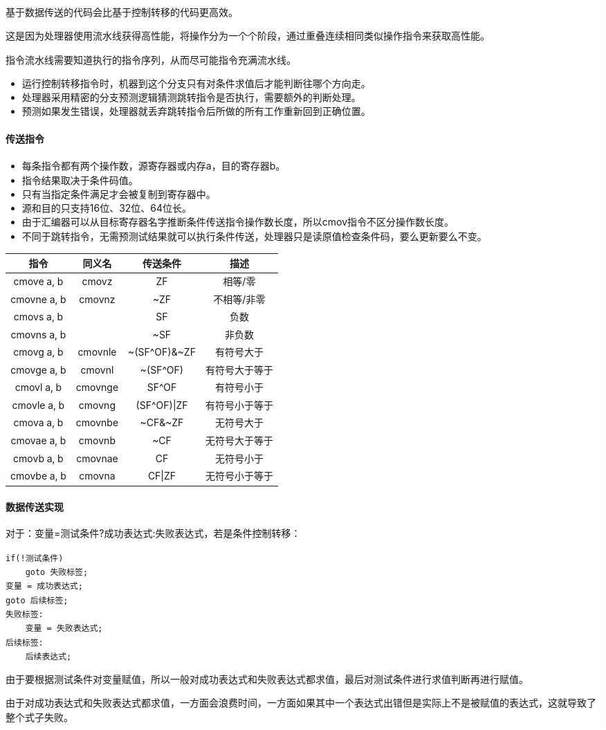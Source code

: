 基于数据传送的代码会比基于控制转移的代码更高效。

这是因为处理器使用流水线获得高性能，将操作分为一个个阶段，通过重叠连续相同类似操作指令来获取高性能。

指令流水线需要知道执行的指令序列，从而尽可能指令充满流水线。

+ 运行控制转移指令时，机器到这个分支只有对条件求值后才能判断往哪个方向走。
+ 处理器采用精密的分支预测逻辑猜测跳转指令是否执行，需要额外的判断处理。
+ 预测如果发生错误，处理器就丢弃跳转指令后所做的所有工作重新回到正确位置。

#### 传送指令

+ 每条指令都有两个操作数，源寄存器或内存a，目的寄存器b。
+ 指令结果取决于条件码值。
+ 只有当指定条件满足才会被复制到寄存器中。
+ 源和目的只支持16位、32位、64位长。
+ 由于汇编器可以从目标寄存器名字推断条件传送指令操作数长度，所以cmov指令不区分操作数长度。
+ 不同于跳转指令，无需预测试结果就可以执行条件传送，处理器只是读原值检查条件码，要么更新要么不变。

指令|同义名|传送条件|描述
:-:|:---:|:-----:|:-:
cmove a, b|cmovz|ZF|相等/零
cmovne a, b|cmovnz|~ZF|不相等/非零
cmovs a, b||SF|负数
cmovns a, b||~SF|非负数
cmovg a, b|cmovnle|~(SF^OF)&~ZF|有符号大于
cmovge a, b|cmovnl|~(SF^OF)|有符号大于等于
cmovl a, b|cmovnge|SF^OF|有符号小于
cmovle a, b|cmovng|(SF^OF)\|ZF|有符号小于等于
cmova a, b|cmovnbe|~CF&~ZF|无符号大于
cmovae a, b|cmovnb|~CF|无符号大于等于
cmovb a, b|cmovnae|CF|无符号小于
cmovbe a, b|cmovna|CF\|ZF|无符号小于等于

#### 数据传送实现

对于：变量=测试条件?成功表达式:失败表达式，若是条件控制转移：

```txt
if(!测试条件)
    goto 失败标签;
变量 = 成功表达式;
goto 后续标签;
失败标签:
    变量 = 失败表达式;
后续标签:
    后续表达式;
```

由于要根据测试条件对变量赋值，所以一般对成功表达式和失败表达式都求值，最后对测试条件进行求值判断再进行赋值。

由于对成功表达式和失败表达式都求值，一方面会浪费时间，一方面如果其中一个表达式出错但是实际上不是被赋值的表达式，这就导致了整个式子失败。


